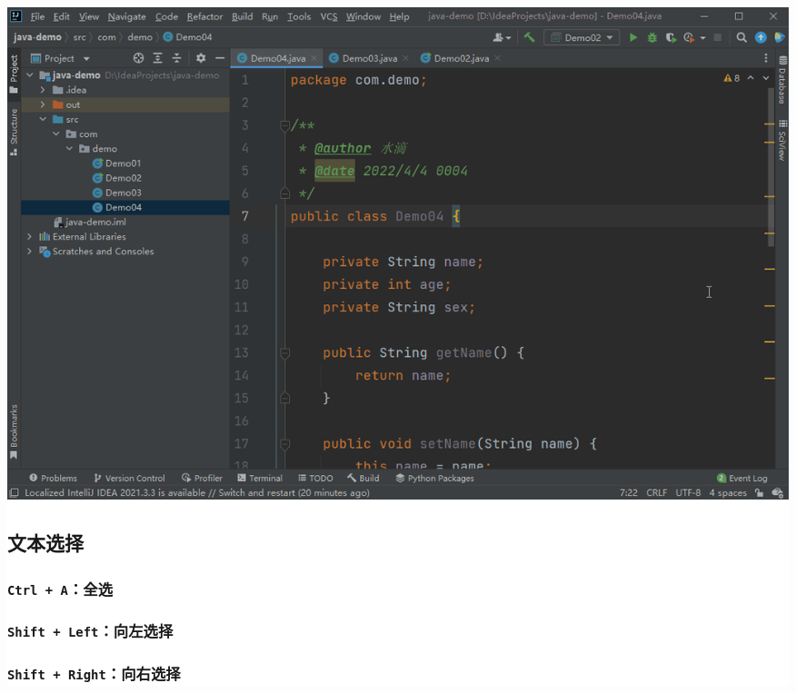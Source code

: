 ![](assets/230808111247640.gif)

## 文本选择

### `Ctrl + A`：全选

### `Shift + Left`：向左选择

### `Shift + Right`：向右选择
